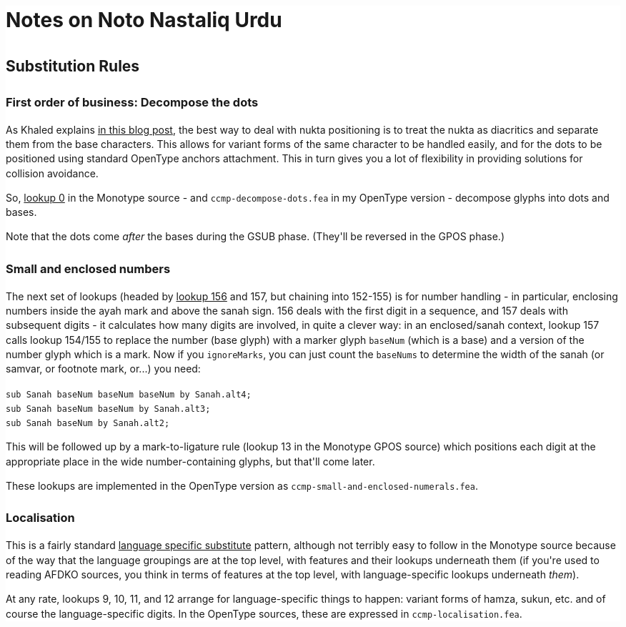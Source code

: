 # Notes on Noto Nastaliq Urdu

## Substitution Rules

### First order of business: Decompose the dots

As Khaled explains [in this blog post](https://khaledhosny.github.io/2010/05/13/get-off-my-dots.html), the best way to deal with nukta positioning is to treat the nukta as diacritics and separate them from the base characters. This allows for variant forms of the same character to be handled easily, and for the dots to be positioned using standard OpenType anchors attachment. This in turn gives you a lot of flexibility in providing solutions for collision avoidance.

So, [lookup 0](https://github.com/googlefonts/noto-source/blob/master/src/NotoNastaliqUrdu/Noto%20Nastaliq%20Urdu%20Regular%20GSUB.txt#L34) in the Monotype source - and `ccmp-decompose-dots.fea` in my OpenType version - decompose glyphs into dots and bases.

Note that the dots come *after* the bases during the GSUB phase. (They'll be reversed in the GPOS phase.)

### Small and enclosed numbers

The next set of lookups (headed by [lookup 156](https://github.com/googlefonts/noto-source/blob/master/src/NotoNastaliqUrdu/Noto%20Nastaliq%20Urdu%20Regular%20GSUB.txt#L19030) and 157, but chaining into 152-155) is for number handling - in particular, enclosing numbers inside the ayah mark and above the sanah sign. 156 deals with the first digit in a sequence, and 157 deals with subsequent digits - it calculates how many digits are involved, in quite a clever way: in an enclosed/sanah context, lookup 157 calls lookup 154/155 to replace the number (base glyph) with a marker glyph `baseNum` (which is a base) and a version of the number glyph which is a mark. Now if you `ignoreMarks`, you can just count the `baseNums` to determine the width of the sanah (or samvar, or footnote mark, or...) you need:

    sub Sanah baseNum baseNum baseNum by Sanah.alt4;
    sub Sanah baseNum baseNum by Sanah.alt3;
    sub Sanah baseNum by Sanah.alt2;

This will be followed up by a mark-to-ligature rule (lookup 13 in the Monotype GPOS source) which positions each digit at the appropriate place in the wide number-containing glyphs, but that'll come later.

These lookups are implemented in the OpenType version as `ccmp-small-and-enclosed-numerals.fea`.

### Localisation

This is a fairly standard [language specific substitute](https://simoncozens.github.io/fonts-and-layout//localisation.html#language-specific-substitutes) pattern, although not terribly easy to follow in the Monotype source because of the way that the language groupings are at the top level, with features and their lookups underneath them (if you're used to reading AFDKO sources, you think in terms of features at the top level, with language-specific lookups underneath *them*).

At any rate, lookups 9, 10, 11, and 12 arrange for language-specific things to happen: variant forms of hamza, sukun, etc. and of course the language-specific digits. In the OpenType sources, these are expressed in `ccmp-localisation.fea`.
